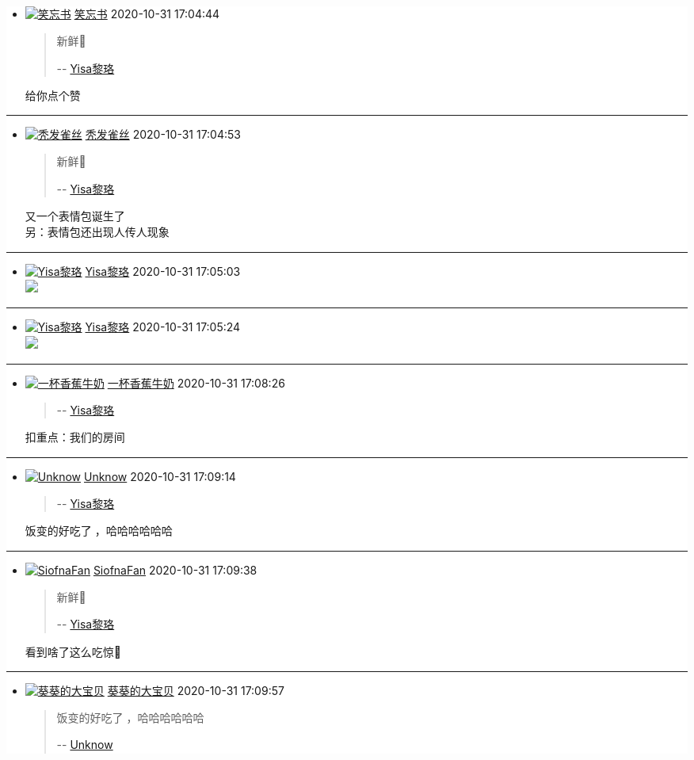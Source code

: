 * [![笑忘书](https://img2.doubanio.com/icon/u40401623-2.jpg)](https://www.douban.com/people/40401623/)    [笑忘书](https://www.douban.com/people/40401623/)    2020-10-31 17:04:44  
  >新鲜🐷  
  >
  >-- [Yisa黎珞](https://www.douban.com/people/217273308/)  
  
  给你点个赞  
---
* [![秃发雀丝](https://img9.doubanio.com/icon/u3984012-5.jpg)](https://www.douban.com/people/3984012/)    [秃发雀丝](https://www.douban.com/people/3984012/)    2020-10-31 17:04:53  
  >新鲜🐷  
  >
  >-- [Yisa黎珞](https://www.douban.com/people/217273308/)  
  
  又一个表情包诞生了   
  另：表情包还出现人传人现象  
---
* [![Yisa黎珞](https://img3.doubanio.com/icon/u217273308-1.jpg)](https://www.douban.com/people/217273308/)    [Yisa黎珞](https://www.douban.com/people/217273308/)    2020-10-31 17:05:03  
  ![](https://img1.doubanio.com/view/richtext/large/public/p34791099.jpg)  
    
---
* [![Yisa黎珞](https://img3.doubanio.com/icon/u217273308-1.jpg)](https://www.douban.com/people/217273308/)    [Yisa黎珞](https://www.douban.com/people/217273308/)    2020-10-31 17:05:24  
  ![](https://img2.doubanio.com/view/richtext/large/public/p34791153.jpg)  
    
---
* [![一杯香蕉牛奶](https://img9.doubanio.com/icon/u145961264-6.jpg)](https://www.douban.com/people/145961264/)    [一杯香蕉牛奶](https://www.douban.com/people/145961264/)    2020-10-31 17:08:26  
  >  
  >
  >-- [Yisa黎珞](https://www.douban.com/people/217273308/)  
  
  扣重点：我们的房间  
---
* [![Unknow](https://img9.doubanio.com/icon/u219306324-4.jpg)](https://www.douban.com/people/219306324/)    [Unknow](https://www.douban.com/people/219306324/)    2020-10-31 17:09:14  
  >  
  >
  >-- [Yisa黎珞](https://www.douban.com/people/217273308/)  
  
  饭变的好吃了 ，哈哈哈哈哈哈  
---
* [![SiofnaFan](https://img2.doubanio.com/icon/u180076918-2.jpg)](https://www.douban.com/people/180076918/)    [SiofnaFan](https://www.douban.com/people/180076918/)    2020-10-31 17:09:38  
  >新鲜🐷  
  >
  >-- [Yisa黎珞](https://www.douban.com/people/217273308/)  
  
  看到啥了这么吃惊🐷  
---
* [![葵葵的大宝贝](https://img3.doubanio.com/icon/u196003397-1.jpg)](https://www.douban.com/people/196003397/)    [葵葵的大宝贝](https://www.douban.com/people/196003397/)    2020-10-31 17:09:57  
  >饭变的好吃了 ，哈哈哈哈哈哈  
  >
  >-- [Unknow](https://www.douban.com/people/219306324/)  
  